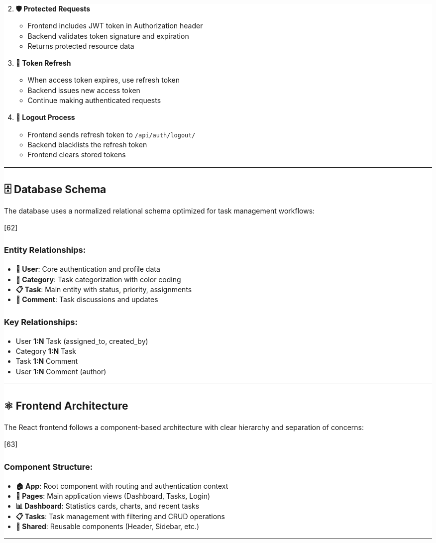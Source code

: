 2. **🛡️ Protected Requests**
   - Frontend includes JWT token in Authorization header
   - Backend validates token signature and expiration
   - Returns protected resource data

3. **🔄 Token Refresh**
   - When access token expires, use refresh token
   - Backend issues new access token
   - Continue making authenticated requests

4. **🚪 Logout Process**
   - Frontend sends refresh token to `/api/auth/logout/`
   - Backend blacklists the refresh token
   - Frontend clears stored tokens

---

## 🗄️ Database Schema

The database uses a normalized relational schema optimized for task management workflows:

[62]

### **Entity Relationships:**

- **👤 User**: Core authentication and profile data
- **📁 Category**: Task categorization with color coding
- **📋 Task**: Main entity with status, priority, assignments
- **💬 Comment**: Task discussions and updates

### **Key Relationships:**
- User **1:N** Task (assigned_to, created_by)
- Category **1:N** Task
- Task **1:N** Comment
- User **1:N** Comment (author)

---

## ⚛️ Frontend Architecture

The React frontend follows a component-based architecture with clear hierarchy and separation of concerns:

[63]

### **Component Structure:**

- **🏠 App**: Root component with routing and authentication context
- **📄 Pages**: Main application views (Dashboard, Tasks, Login)
- **📊 Dashboard**: Statistics cards, charts, and recent tasks
- **📋 Tasks**: Task management with filtering and CRUD operations
- **🔧 Shared**: Reusable components (Header, Sidebar, etc.)

---
